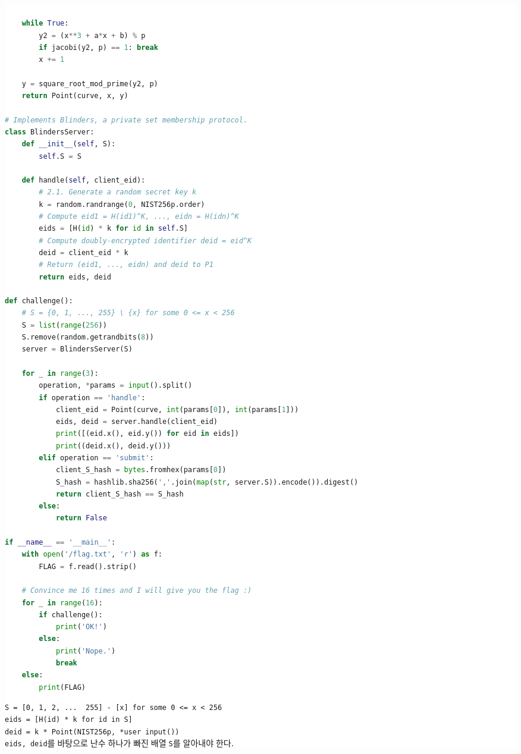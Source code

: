 ```python

    while True:
        y2 = (x**3 + a*x + b) % p
        if jacobi(y2, p) == 1: break
        x += 1

    y = square_root_mod_prime(y2, p)
    return Point(curve, x, y)

# Implements Blinders, a private set membership protocol.
class BlindersServer:
    def __init__(self, S):
        self.S = S
    
    def handle(self, client_eid):
        # 2.1. Generate a random secret key k
        k = random.randrange(0, NIST256p.order)
        # Compute eid1 = H(id1)^K, ..., eidn = H(idn)^K
        eids = [H(id) * k for id in self.S]
        # Compute doubly-encrypted identifier deid = eid^K
        deid = client_eid * k
        # Return (eid1, ..., eidn) and deid to P1
        return eids, deid

def challenge():
    # S = {0, 1, ..., 255} \ {x} for some 0 <= x < 256
    S = list(range(256))
    S.remove(random.getrandbits(8))
    server = BlindersServer(S)

    for _ in range(3):
        operation, *params = input().split()
        if operation == 'handle':
            client_eid = Point(curve, int(params[0]), int(params[1]))
            eids, deid = server.handle(client_eid)
            print([(eid.x(), eid.y()) for eid in eids])
            print((deid.x(), deid.y()))
        elif operation == 'submit':
            client_S_hash = bytes.fromhex(params[0])
            S_hash = hashlib.sha256(','.join(map(str, server.S)).encode()).digest()
            return client_S_hash == S_hash
        else:
            return False

if __name__ == '__main__':
    with open('/flag.txt', 'r') as f:
        FLAG = f.read().strip()

    # Convince me 16 times and I will give you the flag :)
    for _ in range(16):
        if challenge():
            print('OK!')
        else:
            print('Nope.')
            break
    else:
        print(FLAG)
```
`S = [0, 1, 2, ...  255] - [x] for some 0 <= x < 256`<br>
`eids = [H(id) * k for id in S]`<br>
`deid = k * Point(NIST256p, *user input())`<br>
`eids, deid`를 바탕으로 난수 하나가 빠진 배열 `S`를 알아내야 한다.<br>

